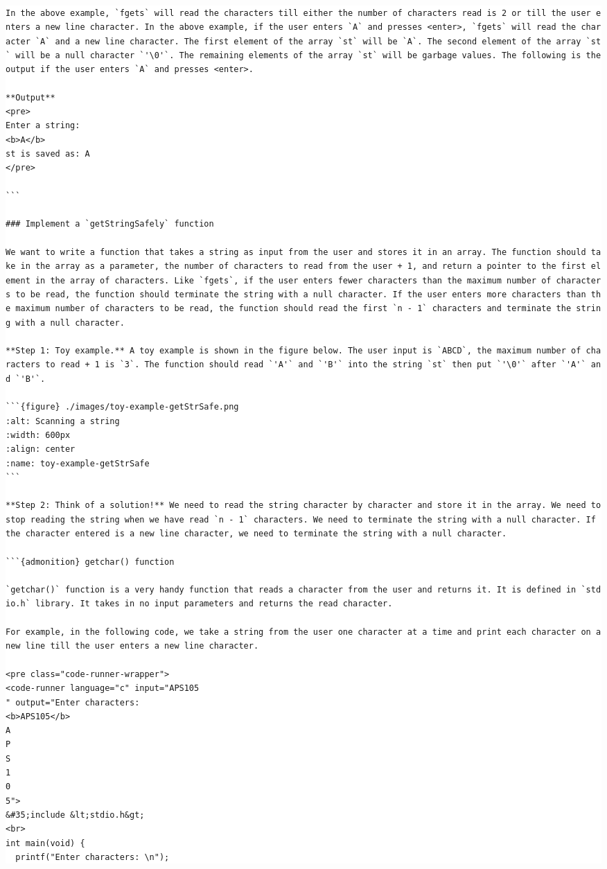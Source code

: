 ````{admonition} Printing a character vs. a string
In the above example, `fgets` will read the characters till either the number of characters read is 2 or till the user enters a new line character. In the above example, if the user enters `A` and presses <enter>, `fgets` will read the character `A` and a new line character. The first element of the array `st` will be `A`. The second element of the array `st` will be a null character `'\0'`. The remaining elements of the array `st` will be garbage values. The following is the output if the user enters `A` and presses <enter>.

**Output**
<pre>
Enter a string: 
<b>A</b>
st is saved as: A
</pre>

```

### Implement a `getStringSafely` function

We want to write a function that takes a string as input from the user and stores it in an array. The function should take in the array as a parameter, the number of characters to read from the user + 1, and return a pointer to the first element in the array of characters. Like `fgets`, if the user enters fewer characters than the maximum number of characters to be read, the function should terminate the string with a null character. If the user enters more characters than the maximum number of characters to be read, the function should read the first `n - 1` characters and terminate the string with a null character.

**Step 1: Toy example.** A toy example is shown in the figure below. The user input is `ABCD`, the maximum number of characters to read + 1 is `3`. The function should read `'A'` and `'B'` into the string `st` then put `'\0'` after `'A'` and `'B'`. 

```{figure} ./images/toy-example-getStrSafe.png
:alt: Scanning a string
:width: 600px
:align: center
:name: toy-example-getStrSafe
```

**Step 2: Think of a solution!** We need to read the string character by character and store it in the array. We need to stop reading the string when we have read `n - 1` characters. We need to terminate the string with a null character. If the character entered is a new line character, we need to terminate the string with a null character.

```{admonition} getchar() function

`getchar()` function is a very handy function that reads a character from the user and returns it. It is defined in `stdio.h` library. It takes in no input parameters and returns the read character. 

For example, in the following code, we take a string from the user one character at a time and print each character on a new line till the user enters a new line character.

<pre class="code-runner-wrapper">
<code-runner language="c" input="APS105
" output="Enter characters: 
<b>APS105</b>
A
P
S
1
0
5">
&#35;include &lt;stdio.h&gt;
<br>
int main(void) {
  printf("Enter characters: \n");
````